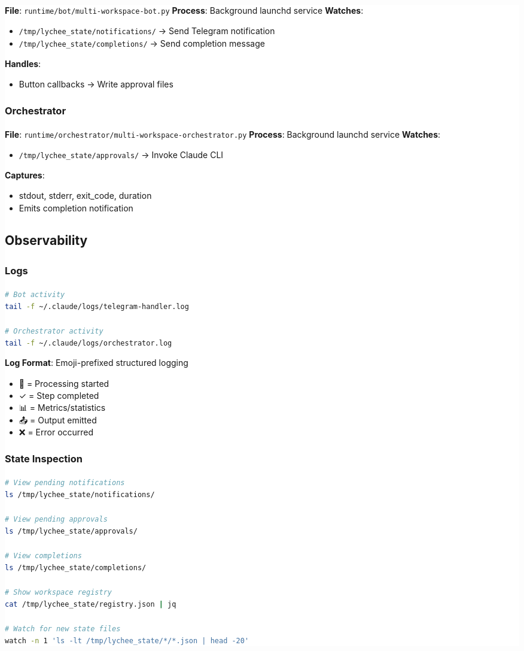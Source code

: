 **File**: `runtime/bot/multi-workspace-bot.py`
**Process**: Background launchd service
**Watches**:

- `/tmp/lychee_state/notifications/` → Send Telegram notification
- `/tmp/lychee_state/completions/` → Send completion message

**Handles**:

- Button callbacks → Write approval files

### Orchestrator

**File**: `runtime/orchestrator/multi-workspace-orchestrator.py`
**Process**: Background launchd service
**Watches**:

- `/tmp/lychee_state/approvals/` → Invoke Claude CLI

**Captures**:

- stdout, stderr, exit_code, duration
- Emits completion notification

## Observability

### Logs

```bash
# Bot activity
tail -f ~/.claude/logs/telegram-handler.log

# Orchestrator activity
tail -f ~/.claude/logs/orchestrator.log
```

**Log Format**: Emoji-prefixed structured logging

- 🔄 = Processing started
- ✓ = Step completed
- 📊 = Metrics/statistics
- 📤 = Output emitted
- ❌ = Error occurred

### State Inspection

```bash
# View pending notifications
ls /tmp/lychee_state/notifications/

# View pending approvals
ls /tmp/lychee_state/approvals/

# View completions
ls /tmp/lychee_state/completions/

# Show workspace registry
cat /tmp/lychee_state/registry.json | jq

# Watch for new state files
watch -n 1 'ls -lt /tmp/lychee_state/*/*.json | head -20'
```
